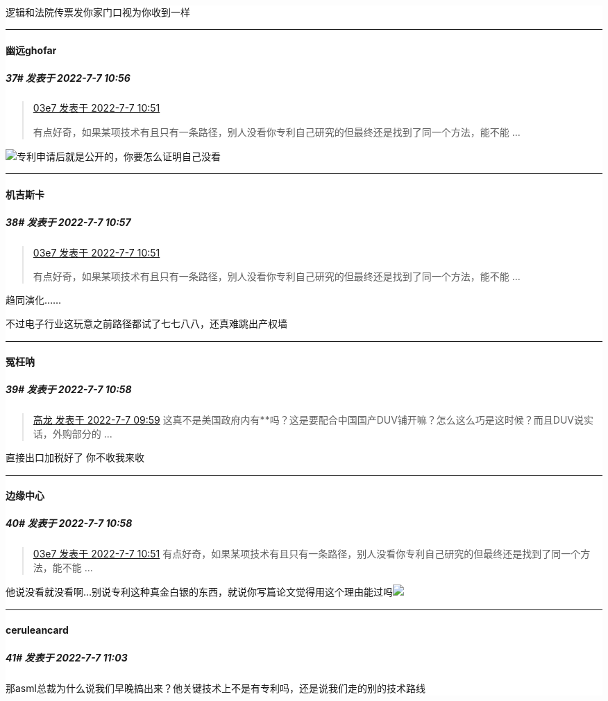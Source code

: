 逻辑和法院传票发你家门口视为你收到一样

*****

####  幽远ghofar  
##### 37#       发表于 2022-7-7 10:56

<blockquote><a href="httphttps://bbs.saraba1st.com/2b/forum.php?mod=redirect&amp;goto=findpost&amp;pid=56556133&amp;ptid=2079768" target="_blank">03e7 发表于 2022-7-7 10:51</a>

有点好奇，如果某项技术有且只有一条路径，别人没看你专利自己研究的但最终还是找到了同一个方法，能不能 ...</blockquote>
<img src="https://static.saraba1st.com/image/smiley/face2017/049.png" referrerpolicy="no-referrer">专利申请后就是公开的，你要怎么证明自己没看

*****

####  机吉斯卡  
##### 38#       发表于 2022-7-7 10:57

<blockquote><a href="httphttps://bbs.saraba1st.com/2b/forum.php?mod=redirect&amp;goto=findpost&amp;pid=56556133&amp;ptid=2079768" target="_blank">03e7 发表于 2022-7-7 10:51</a>

有点好奇，如果某项技术有且只有一条路径，别人没看你专利自己研究的但最终还是找到了同一个方法，能不能 ...</blockquote>
趋同演化……

不过电子行业这玩意之前路径都试了七七八八，还真难跳出产权墙

*****

####  冤枉呐  
##### 39#       发表于 2022-7-7 10:58

<blockquote><a href="httphttps://bbs.saraba1st.com/2b/forum.php?mod=redirect&amp;goto=findpost&amp;pid=56555501&amp;ptid=2079768" target="_blank">高龙 发表于 2022-7-7 09:59</a>
这真不是美国政府内有**吗？这是要配合中国国产DUV铺开嘛？怎么这么巧是这时候？而且DUV说实话，外购部分的 ...</blockquote>
直接出口加税好了
你不收我来收

*****

####  边缘中心  
##### 40#       发表于 2022-7-7 10:58

<blockquote><a href="httphttps://bbs.saraba1st.com/2b/forum.php?mod=redirect&amp;goto=findpost&amp;pid=56556133&amp;ptid=2079768" target="_blank">03e7 发表于 2022-7-7 10:51</a>
有点好奇，如果某项技术有且只有一条路径，别人没看你专利自己研究的但最终还是找到了同一个方法，能不能 ...</blockquote>
他说没看就没看啊…别说专利这种真金白银的东西，就说你写篇论文觉得用这个理由能过吗<img src="https://static.saraba1st.com/image/smiley/face2017/067.png" referrerpolicy="no-referrer">

*****

####  ceruleancard  
##### 41#       发表于 2022-7-7 11:03

那asml总裁为什么说我们早晚搞出来？他关键技术上不是有专利吗，还是说我们走的别的技术路线

